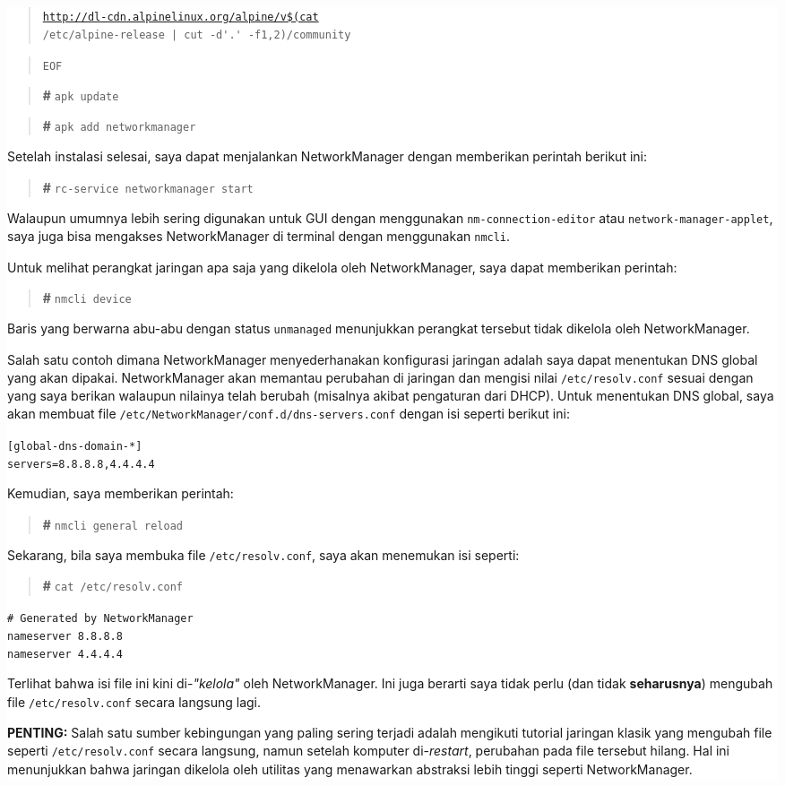 > <code>http://dl-cdn.alpinelinux.org/alpine/v$(cat /etc/alpine-release | cut -d'.' -f1,2)/community</code>

> <code>EOF</code>

> <strong>#</strong> <code>apk update</code>

> <strong>#</strong> <code>apk add networkmanager</code>

Setelah instalasi selesai, saya dapat menjalankan NetworkManager dengan memberikan perintah berikut ini:

> <strong>#</strong> <code>rc-service networkmanager start</code>

Walaupun umumnya lebih sering digunakan untuk GUI dengan menggunakan `nm-connection-editor` atau `network-manager-applet`, saya juga bisa mengakses NetworkManager di terminal dengan menggunakan `nmcli`.

Untuk melihat perangkat jaringan apa saja yang dikelola oleh NetworkManager, saya dapat memberikan perintah:

> <strong>#</strong> <code>nmcli device</code>

Baris yang berwarna abu-abu dengan status `unmanaged` menunjukkan perangkat tersebut tidak dikelola oleh NetworkManager.

Salah satu contoh dimana NetworkManager menyederhanakan konfigurasi jaringan adalah saya dapat menentukan DNS global yang akan dipakai.  NetworkManager akan memantau perubahan di jaringan dan mengisi nilai `/etc/resolv.conf` sesuai dengan yang saya berikan walaupun nilainya telah berubah (misalnya akibat pengaturan dari DHCP).  Untuk menentukan DNS global, saya akan membuat file `/etc/NetworkManager/conf.d/dns-servers.conf` dengan isi seperti berikut ini:

```
[global-dns-domain-*]
servers=8.8.8.8,4.4.4.4
```

Kemudian, saya memberikan perintah:

> <strong>#</strong> <code>nmcli general reload</code>

Sekarang, bila saya membuka file `/etc/resolv.conf`, saya akan menemukan isi seperti:

> <strong>#</strong> <code>cat /etc/resolv.conf</code>

```
# Generated by NetworkManager
nameserver 8.8.8.8
nameserver 4.4.4.4
```

Terlihat bahwa isi file ini kini di-*"kelola"* oleh NetworkManager.  Ini juga berarti saya tidak perlu (dan tidak **seharusnya**) mengubah file `/etc/resolv.conf` secara langsung lagi.

<div class="alert alert-warning" role="alert">
<strong>PENTING:</strong> Salah satu sumber kebingungan yang paling sering terjadi adalah mengikuti tutorial jaringan klasik yang mengubah file seperti <code>/etc/resolv.conf</code> secara langsung, namun setelah komputer di-<em>restart</em>, perubahan pada file tersebut hilang.  Hal ini menunjukkan bahwa jaringan dikelola oleh utilitas yang menawarkan abstraksi lebih tinggi seperti NetworkManager.   
</div>

